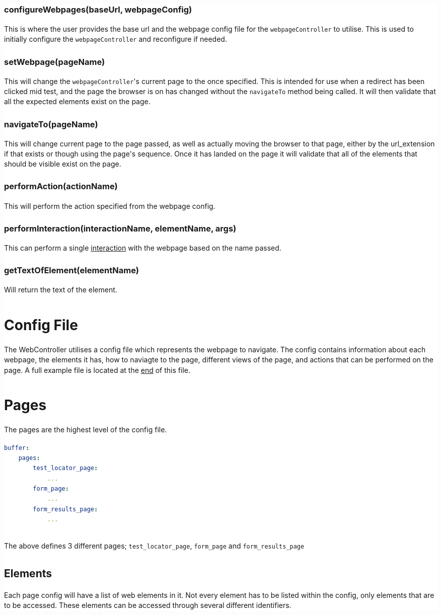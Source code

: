 ### configureWebpages(baseUrl, webpageConfig)
This is where the user provides the base url and the webpage config file for the `webpageController` to utilise. This is used to initially configure the `webpageController` and reconfigure if needed.

### setWebpage(pageName)
This will change the `webpageController`'s current page to the once specified. This is intended for use when a redirect has been clicked mid test, and the page the browser is on has changed without the `navigateTo` method being called. It will then validate that all the expected elements exist on the page.

### navigateTo(pageName)
This will change current page to the page passed, as well as actually moving the browser to that page, either by the url_extension if that exists or though using the page's sequence. Once it has landed on the page it will validate that all of the elements that should be visible exist on the page.

### performAction(actionName)
This will perform the action specified from the webpage config.

### performInteraction(interactionName, elementName, args)
This can perform a single [interaction](#interactions) with the webpage based on the name passed.

### getTextOfElement(elementName)
Will return the text of the element.

# Config File
The WebController utilises a config file which represents the webpage to navigate. The config contains information about each webpage, the elements it has, how to naviagte to the page, different views of the page, and actions that can be performed on the page. A full example file is located at the [end](#appendix) of this file.

# Pages
The pages are the highest level of the config file. 
```yml
buffer:
	pages:
		test_locator_page:
			...
		form_page:
			...
		form_results_page:
			...
		
```

The above defines 3 different pages; `test_locator_page`, `form_page` and `form_results_page`

## Elements
Each page config will have a list of web elements in it. Not every element has to be listed within the config, only elements that are to be accessed. These elements can be accessed through several different identifiers.
